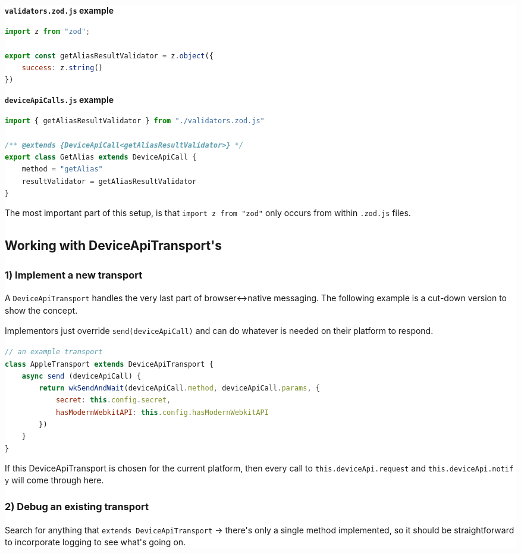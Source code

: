 **`validators.zod.js` example**

```javascript
import z from "zod";

export const getAliasResultValidator = z.object({
    success: z.string()
})
```

**`deviceApiCalls.js` example**
```javascript
import { getAliasResultValidator } from "./validators.zod.js"

/** @extends {DeviceApiCall<getAliasResultValidator>} */
export class GetAlias extends DeviceApiCall {
    method = "getAlias"
    resultValidator = getAliasResultValidator
}
```

The most important part of this setup, is that `import z from "zod"` only occurs from within `.zod.js` files.

## Working with DeviceApiTransport's

### 1) Implement a new transport

A `DeviceApiTransport` handles the very last part of browser<->native messaging. The following example is
a cut-down version to show the concept. 

Implementors just override `send(deviceApiCall)` and can do whatever is needed on their platform to respond.

```javascript
// an example transport 
class AppleTransport extends DeviceApiTransport {
    async send (deviceApiCall) {
        return wkSendAndWait(deviceApiCall.method, deviceApiCall.params, {
            secret: this.config.secret,
            hasModernWebkitAPI: this.config.hasModernWebkitAPI
        })
    }
}
```

If this DeviceApiTransport is chosen for the current platform, then every call to `this.deviceApi.request` and `this.deviceApi.notify`
will come through here.

### 2) Debug an existing transport 

Search for anything that `extends DeviceApiTransport` -> there's only a single method implemented, so it should be
straightforward to incorporate logging to see what's going on.

